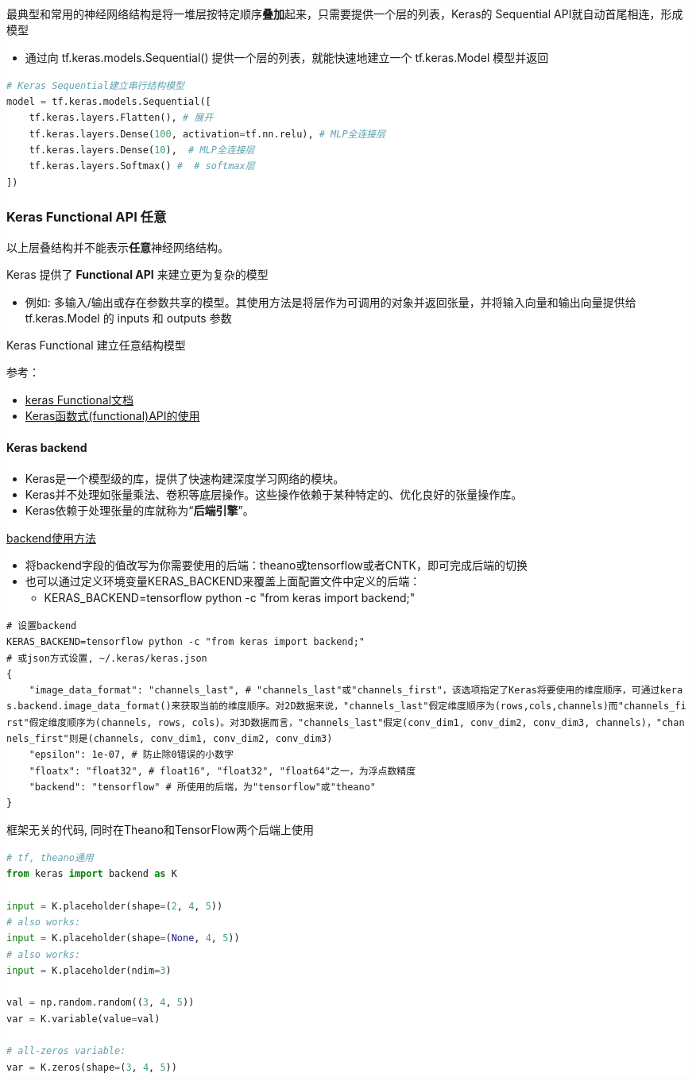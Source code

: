 最典型和常用的神经网络结构是将一堆层按特定顺序**叠加**起来，只需要提供一个层的列表，Keras的 Sequential API就自动首尾相连，形成模型
- 通过向 tf.keras.models.Sequential() 提供一个层的列表，就能快速地建立一个 tf.keras.Model 模型并返回

```python
# Keras Sequential建立串行结构模型
model = tf.keras.models.Sequential([
    tf.keras.layers.Flatten(), # 展开
    tf.keras.layers.Dense(100, activation=tf.nn.relu), # MLP全连接层
    tf.keras.layers.Dense(10),  # MLP全连接层
    tf.keras.layers.Softmax() #  # softmax层
])
```

### Keras Functional API 任意

以上层叠结构并不能表示**任意**神经网络结构。

Keras 提供了 **Functional API** 来建立更为复杂的模型
- 例如: 多输入/输出或存在参数共享的模型。其使用方法是将层作为可调用的对象并返回张量，并将输入向量和输出向量提供给 tf.keras.Model 的 inputs 和 outputs 参数

Keras Functional 建立任意结构模型

参考：
- [keras Functional文档](https://keras-cn.readthedocs.io/en/latest/getting_started/functional_API/)
- [Keras函数式(functional)API的使用](https://blog.csdn.net/huanghaocs/article/details/90574486)

#### Keras backend

- Keras是一个模型级的库，提供了快速构建深度学习网络的模块。
- Keras并不处理如张量乘法、卷积等底层操作。这些操作依赖于某种特定的、优化良好的张量操作库。
- Keras依赖于处理张量的库就称为“**后端引擎**”。

[backend使用方法](https://keras-cn.readthedocs.io/en/latest/backend/#backend)
- 将backend字段的值改写为你需要使用的后端：theano或tensorflow或者CNTK，即可完成后端的切换
- 也可以通过定义环境变量KERAS_BACKEND来覆盖上面配置文件中定义的后端：
  - KERAS_BACKEND=tensorflow python -c "from keras import backend;"

```shell
# 设置backend
KERAS_BACKEND=tensorflow python -c "from keras import backend;"
# 或json方式设置, ~/.keras/keras.json
{
    "image_data_format": "channels_last", # "channels_last"或"channels_first"，该选项指定了Keras将要使用的维度顺序，可通过keras.backend.image_data_format()来获取当前的维度顺序。对2D数据来说，"channels_last"假定维度顺序为(rows,cols,channels)而"channels_first"假定维度顺序为(channels, rows, cols)。对3D数据而言，"channels_last"假定(conv_dim1, conv_dim2, conv_dim3, channels)，"channels_first"则是(channels, conv_dim1, conv_dim2, conv_dim3)
    "epsilon": 1e-07, # 防止除0错误的小数字
    "floatx": "float32", # float16", "float32", "float64"之一，为浮点数精度
    "backend": "tensorflow" # 所使用的后端，为"tensorflow"或"theano"
}
```

框架无关的代码, 同时在Theano和TensorFlow两个后端上使用

```python
# tf, theano通用
from keras import backend as K

input = K.placeholder(shape=(2, 4, 5))
# also works:
input = K.placeholder(shape=(None, 4, 5))
# also works:
input = K.placeholder(ndim=3)

val = np.random.random((3, 4, 5))
var = K.variable(value=val)

# all-zeros variable:
var = K.zeros(shape=(3, 4, 5))
```